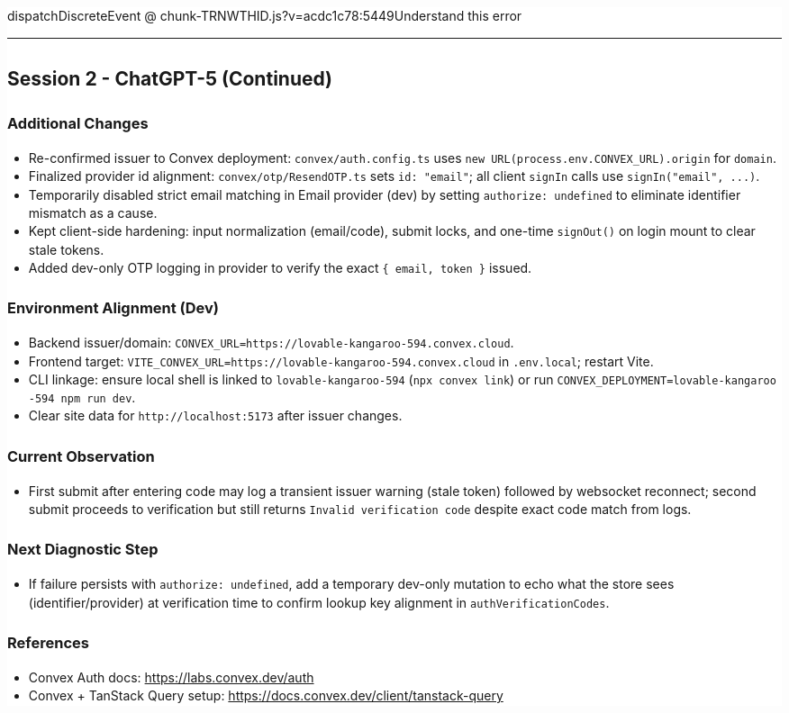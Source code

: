 dispatchDiscreteEvent @ chunk-TRNWTHID.js?v=acdc1c78:5449Understand this error

---

## Session 2 - ChatGPT-5 (Continued)

### Additional Changes
- Re-confirmed issuer to Convex deployment: `convex/auth.config.ts` uses `new URL(process.env.CONVEX_URL).origin` for `domain`.
- Finalized provider id alignment: `convex/otp/ResendOTP.ts` sets `id: "email"`; all client `signIn` calls use `signIn("email", ...)`.
- Temporarily disabled strict email matching in Email provider (dev) by setting `authorize: undefined` to eliminate identifier mismatch as a cause.
- Kept client-side hardening: input normalization (email/code), submit locks, and one-time `signOut()` on login mount to clear stale tokens.
- Added dev-only OTP logging in provider to verify the exact `{ email, token }` issued.

### Environment Alignment (Dev)
- Backend issuer/domain: `CONVEX_URL=https://lovable-kangaroo-594.convex.cloud`.
- Frontend target: `VITE_CONVEX_URL=https://lovable-kangaroo-594.convex.cloud` in `.env.local`; restart Vite.
- CLI linkage: ensure local shell is linked to `lovable-kangaroo-594` (`npx convex link`) or run `CONVEX_DEPLOYMENT=lovable-kangaroo-594 npm run dev`.
- Clear site data for `http://localhost:5173` after issuer changes.

### Current Observation
- First submit after entering code may log a transient issuer warning (stale token) followed by websocket reconnect; second submit proceeds to verification but still returns `Invalid verification code` despite exact code match from logs.

### Next Diagnostic Step
- If failure persists with `authorize: undefined`, add a temporary dev-only mutation to echo what the store sees (identifier/provider) at verification time to confirm lookup key alignment in `authVerificationCodes`.

### References
- Convex Auth docs: https://labs.convex.dev/auth
- Convex + TanStack Query setup: https://docs.convex.dev/client/tanstack-query